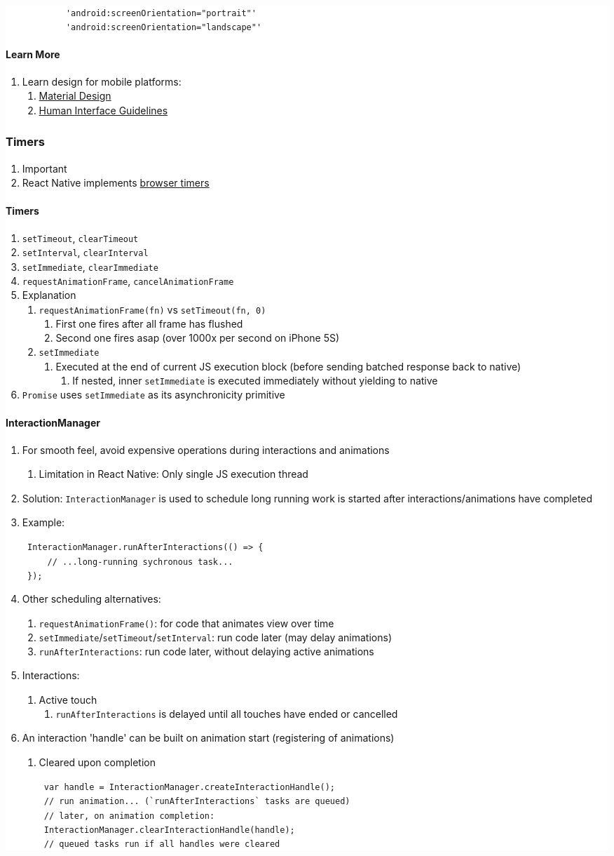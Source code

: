 				'android:screenOrientation="portrait"'
				'android:screenOrientation="landscape"'

#### Learn More ####
1. Learn design for mobile platforms:
	1. [Material Design](https://material.io/)
	2. [Human Interface Guidelines](https://developer.apple.com/ios/human-interface-guidelines/overview/design-principles/)

### Timers ###
1. Important
2. React Native implements [browser timers](https://developer.mozilla.org/en-US/Add-ons/Code_snippets/Timers)

#### Timers ####
1. `setTimeout`, `clearTimeout`
2. `setInterval`, `clearInterval`
3. `setImmediate`, `clearImmediate`
4. `requestAnimationFrame`, `cancelAnimationFrame`
5. Explanation
	1. `requestAnimationFrame(fn)` vs `setTimeout(fn, 0)`
		1. First one fires after all frame has flushed
		2. Second one fires asap (over 1000x per second on iPhone 5S)
	2. `setImmediate`
		1. Executed at the end of current JS execution block (before sending batched response back to native)
			1. If nested, inner `setImmediate` is executed immediately without yielding to native
6. `Promise` uses `setImmediate` as its asynchronicity primitive

#### InteractionManager ####
1. For smooth feel, avoid expensive operations during interactions and animations
	1. Limitation in React Native: Only single JS execution thread
2. Solution: `InteractionManager` is used to schedule long running work is started after interactions/animations have completed
3. Example:

		InteractionManager.runAfterInteractions(() => {
			// ...long-running sychronous task...
		});
		
4. Other scheduling alternatives:
	1. `requestAnimationFrame()`: for code that animates view over time
	2. `setImmediate`/`setTimeout`/`setInterval`: run code later (may delay animations)
	3. `runAfterInteractions`: run code later, without delaying active animations
5. Interactions:
	1. Active touch
		1. `runAfterInteractions` is delayed until all touches have ended or cancelled
6. An interaction 'handle' can be built on animation start (registering of animations)
	1. Cleared upon completion

			var handle = InteractionManager.createInteractionHandle();
			// run animation... (`runAfterInteractions` tasks are queued)
			// later, on animation completion:
			InteractionManager.clearInteractionHandle(handle);
			// queued tasks run if all handles were cleared
